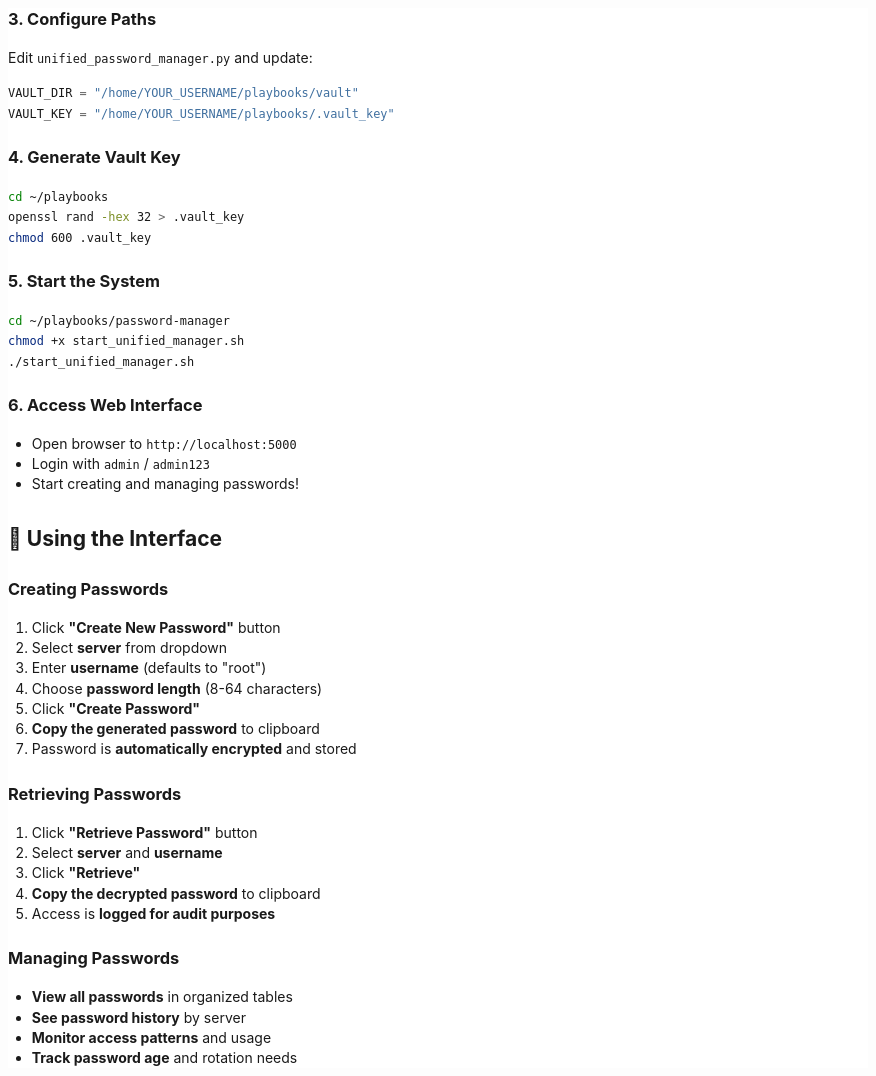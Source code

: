 ### **3. Configure Paths**
Edit `unified_password_manager.py` and update:
```python
VAULT_DIR = "/home/YOUR_USERNAME/playbooks/vault"
VAULT_KEY = "/home/YOUR_USERNAME/playbooks/.vault_key"
```

### **4. Generate Vault Key**
```bash
cd ~/playbooks
openssl rand -hex 32 > .vault_key
chmod 600 .vault_key
```

### **5. Start the System**
```bash
cd ~/playbooks/password-manager
chmod +x start_unified_manager.sh
./start_unified_manager.sh
```

### **6. Access Web Interface**
- Open browser to `http://localhost:5000`
- Login with `admin` / `admin123`
- Start creating and managing passwords!

## 📱 Using the Interface

### **Creating Passwords**
1. Click **"Create New Password"** button
2. Select **server** from dropdown
3. Enter **username** (defaults to "root")
4. Choose **password length** (8-64 characters)
5. Click **"Create Password"**
6. **Copy the generated password** to clipboard
7. Password is **automatically encrypted** and stored

### **Retrieving Passwords**
1. Click **"Retrieve Password"** button
2. Select **server** and **username**
3. Click **"Retrieve"**
4. **Copy the decrypted password** to clipboard
5. Access is **logged for audit purposes**

### **Managing Passwords**
- **View all passwords** in organized tables
- **See password history** by server
- **Monitor access patterns** and usage
- **Track password age** and rotation needs
